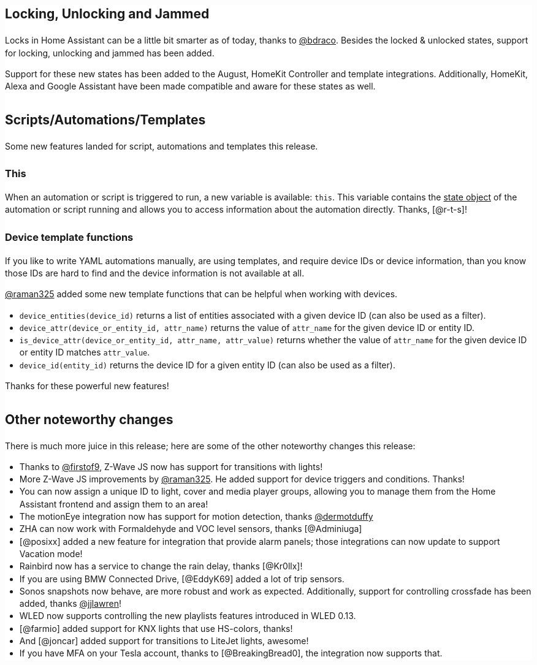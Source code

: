 ## Locking, Unlocking and Jammed

Locks in Home Assistant can be a little bit smarter as of today, thanks
to [@bdraco]. Besides the locked & unlocked states, support for locking,
unlocking and jammed has been added.

Support for these new states has been added to the August, HomeKit Controller
and template integrations. Additionally, HomeKit, Alexa and Google Assistant
have been made compatible and aware for these states as well.

## Scripts/Automations/Templates

Some new features landed for script, automations and templates this release.

### This

When an automation or script is triggered to run, a new variable is available:
`this`. This variable contains the [state object](/docs/configuration/state_object/)
of the automation or script running and allows you to access information about
the automation directly. Thanks, [@r-t-s]!

### Device template functions

If you like to write YAML automations manually, are using templates, and require
device IDs or device information, than you know those IDs are hard to find and
the device information is not available at all.

[@raman325] added some new template functions that can be helpful when working
with devices.

- `device_entities(device_id)` returns a list of entities associated
  with a given device ID (can also be used as a filter).
- `device_attr(device_or_entity_id, attr_name)` returns the value of `attr_name`
  for the given device ID or entity ID.
- `is_device_attr(device_or_entity_id, attr_name, attr_value)` returns whether
  the value of `attr_name` for the given device ID or entity ID matches `attr_value`.
- `device_id(entity_id)` returns the device ID for a given entity ID
  (can also be used as a filter).

Thanks for these powerful new features!

## Other noteworthy changes

There is much more juice in this release; here are some of the other
noteworthy changes this release:

- Thanks to [@firstof9], Z-Wave JS now has support for transitions with lights!
- More Z-Wave JS improvements by [@raman325]. He added support for device
  triggers and conditions. Thanks!
- You can now assign a unique ID to light, cover and media player groups,
  allowing you to manage them from the Home Assistant frontend and assign
  them to an area!
- The motionEye integration now has support for motion detection, thanks [@dermotduffy]
- ZHA can now work with Formaldehyde and VOC level sensors, thanks [@Adminiuga]
- [@posixx] added a new feature for integration that provide alarm panels;
  those integrations can now update to support Vacation mode!
- Rainbird now has a service to change the rain delay, thanks [@Kr0llx]!
- If you are using BMW Connected Drive, [@EddyK69] added a lot of trip sensors.
- Sonos snapshots now behave, are more robust and work as expected. Additionally,
  support for controlling crossfade has been added, thanks [@jjlawren]!
- WLED now supports controlling the new playlists features introduced in WLED 0.13.
- [@farmio] added support for KNX lights that use HS-colors, thanks!
- And [@joncar] added support for transitions to LiteJet lights, awesome!
- If you have MFA on your Tesla account, thanks to [@BreakingBread0],
  the integration now supports that.

[#53788]: https://github.com/home-assistant/core/pull/53788
[#53857]: https://github.com/home-assistant/core/pull/53857
[#53947]: https://github.com/home-assistant/core/pull/53947
[#53973]: https://github.com/home-assistant/core/pull/53973
[#53980]: https://github.com/home-assistant/core/pull/53980
[#53985]: https://github.com/home-assistant/core/pull/53985
[#53997]: https://github.com/home-assistant/core/pull/53997
[@Hyralex]: https://github.com/Hyralex
[@bramkragten]: https://github.com/bramkragten
[@chemelli74]: https://github.com/chemelli74
[@gjohansson-ST]: https://github.com/gjohansson-ST
[@janiversen]: https://github.com/janiversen
[@jjlawren]: https://github.com/jjlawren
[@mib1185]: https://github.com/mib1185
[apcupsd docs]: /integrations/apcupsd/
[fritz docs]: /integrations/fritz/
[frontend docs]: /integrations/frontend/
[modbus docs]: /integrations/modbus/
[panasonic_viera docs]: /integrations/panasonic_viera/
[sonos docs]: /integrations/sonos/
[yale_smart_alarm docs]: /integrations/yale_smart_alarm/
[#54000]: https://github.com/home-assistant/core/pull/54000
[#54048]: https://github.com/home-assistant/core/pull/54048
[#54068]: https://github.com/home-assistant/core/pull/54068
[#54079]: https://github.com/home-assistant/core/pull/54079
[#54085]: https://github.com/home-assistant/core/pull/54085
[#54101]: https://github.com/home-assistant/core/pull/54101
[#54102]: https://github.com/home-assistant/core/pull/54102
[#54105]: https://github.com/home-assistant/core/pull/54105
[#54108]: https://github.com/home-assistant/core/pull/54108
[@balloob]: https://github.com/balloob
[@bdraco]: https://github.com/bdraco
[@chemelli74]: https://github.com/chemelli74
[@frenck]: https://github.com/frenck
[@natekspencer]: https://github.com/natekspencer
[@puddly]: https://github.com/puddly
[@thecode]: https://github.com/thecode
[automation docs]: /integrations/automation/
[fritz docs]: /integrations/fritz/
[homekit docs]: /integrations/homekit/
[litterrobot docs]: /integrations/litterrobot/
[saj docs]: /integrations/saj/
[script docs]: /integrations/script/
[shelly docs]: /integrations/shelly/
[template docs]: /integrations/template/
[zeroconf docs]: /integrations/zeroconf/
[zha docs]: /integrations/zha/
[#54114]: https://github.com/home-assistant/core/pull/54114
[#54130]: https://github.com/home-assistant/core/pull/54130
[#54142]: https://github.com/home-assistant/core/pull/54142
[#54152]: https://github.com/home-assistant/core/pull/54152
[#54165]: https://github.com/home-assistant/core/pull/54165
[@bdraco]: https://github.com/bdraco
[@mib1185]: https://github.com/mib1185
[@nzapponi]: https://github.com/nzapponi
[@ocalvo]: https://github.com/ocalvo
[enphase_envoy docs]: /integrations/enphase_envoy/
[homekit docs]: /integrations/homekit/
[network docs]: /integrations/network/
[sms docs]: /integrations/sms/
[zeroconf docs]: /integrations/zeroconf/
[#54015]: https://github.com/home-assistant/core/pull/54015
[#54188]: https://github.com/home-assistant/core/pull/54188
[#54193]: https://github.com/home-assistant/core/pull/54193
[#54195]: https://github.com/home-assistant/core/pull/54195
[#54202]: https://github.com/home-assistant/core/pull/54202
[#54203]: https://github.com/home-assistant/core/pull/54203
[#54212]: https://github.com/home-assistant/core/pull/54212
[#54225]: https://github.com/home-assistant/core/pull/54225
[#54239]: https://github.com/home-assistant/core/pull/54239
[@Mk4242]: https://github.com/Mk4242
[@Trinnik]: https://github.com/Trinnik
[@allenporter]: https://github.com/allenporter
[@bieniu]: https://github.com/bieniu
[@carstenschroeder]: https://github.com/carstenschroeder
[@dermotduffy]: https://github.com/dermotduffy
[@janiversen]: https://github.com/janiversen
[@tkdrob]: https://github.com/tkdrob
[ads docs]: https://www.home-assistant.io/integrations/ads/
[aladdin_connect docs]: https://www.home-assistant.io/integrations/aladdin_connect/
[androidtv docs]: https://www.home-assistant.io/integrations/androidtv/
[ebusd docs]: https://www.home-assistant.io/integrations/ebusd/
[modbus docs]: https://www.home-assistant.io/integrations/modbus/
[motioneye docs]: https://www.home-assistant.io/integrations/motioneye/
[#53439]: https://github.com/home-assistant/core/pull/53439
[#54049]: https://github.com/home-assistant/core/pull/54049
[#54100]: https://github.com/home-assistant/core/pull/54100
[#54261]: https://github.com/home-assistant/core/pull/54261
[#54268]: https://github.com/home-assistant/core/pull/54268
[#54285]: https://github.com/home-assistant/core/pull/54285
[#54286]: https://github.com/home-assistant/core/pull/54286
[#54288]: https://github.com/home-assistant/core/pull/54288
[#54290]: https://github.com/home-assistant/core/pull/54290
[#54294]: https://github.com/home-assistant/core/pull/54294
[#54299]: https://github.com/home-assistant/core/pull/54299
[#54303]: https://github.com/home-assistant/core/pull/54303
[#54335]: https://github.com/home-assistant/core/pull/54335
[#54342]: https://github.com/home-assistant/core/pull/54342
[#54350]: https://github.com/home-assistant/core/pull/54350
[#54353]: https://github.com/home-assistant/core/pull/54353
[#54354]: https://github.com/home-assistant/core/pull/54354
[#54356]: https://github.com/home-assistant/core/pull/54356
[#54364]: https://github.com/home-assistant/core/pull/54364
[#54365]: https://github.com/home-assistant/core/pull/54365
[#54373]: https://github.com/home-assistant/core/pull/54373
[@Bre77]: https://github.com/Bre77
[@ZeGuigui]: https://github.com/ZeGuigui
[@bachya]: https://github.com/bachya
[@balloob]: https://github.com/balloob
[@bdraco]: https://github.com/bdraco
[@bramkragten]: https://github.com/bramkragten
[@cdce8p]: https://github.com/cdce8p
[@dailow]: https://github.com/dailow
[@dgomes]: https://github.com/dgomes
[@firstof9]: https://github.com/firstof9
[@geuben]: https://github.com/geuben
[@jbouwh]: https://github.com/jbouwh
[@jjlawren]: https://github.com/jjlawren
[@raman325]: https://github.com/raman325
[@rikroe]: https://github.com/rikroe
[@tkdrob]: https://github.com/tkdrob
[advantage_air docs]: /integrations/advantage_air/
[agent_dvr docs]: /integrations/agent_dvr/
[alarmdecoder docs]: /integrations/alarmdecoder/
[aqualogic docs]: /integrations/aqualogic/
[atome docs]: /integrations/atome/
[bluesound docs]: /integrations/bluesound/
[bmw_connected_drive docs]: /integrations/bmw_connected_drive/
[climacell docs]: /integrations/climacell/
[cloud docs]: /integrations/cloud/
[frontend docs]: /integrations/frontend/
[http docs]: /integrations/http/
[hunterdouglas_powerview docs]: /integrations/hunterdouglas_powerview/
[integration docs]: /integrations/integration/
[ondilo_ico docs]: /integrations/ondilo_ico/
[simplisafe docs]: /integrations/simplisafe/
[sonos docs]: /integrations/sonos/
[xiaomi_miio docs]: /integrations/xiaomi_miio/
[zeroconf docs]: /integrations/zeroconf/
[zwave_js docs]: /integrations/zwave_js/
[#54377]: https://github.com/home-assistant/core/pull/54377
[#54380]: https://github.com/home-assistant/core/pull/54380
[#54401]: https://github.com/home-assistant/core/pull/54401
[#54421]: https://github.com/home-assistant/core/pull/54421
[#54436]: https://github.com/home-assistant/core/pull/54436
[@Danielhiversen]: https://github.com/Danielhiversen
[@bachya]: https://github.com/bachya
[@balloob]: https://github.com/balloob
[@ludeeus]: https://github.com/ludeeus
[canary docs]: /integrations/canary/
[cloud docs]: /integrations/cloud/
[co2signal docs]: /integrations/co2signal/
[openuv docs]: /integrations/openuv/
[tibber docs]: /integrations/tibber/
[#54424]: https://github.com/home-assistant/core/pull/54424
[#54447]: https://github.com/home-assistant/core/pull/54447
[#54451]: https://github.com/home-assistant/core/pull/54451
[#54462]: https://github.com/home-assistant/core/pull/54462
[#54488]: https://github.com/home-assistant/core/pull/54488
[#54497]: https://github.com/home-assistant/core/pull/54497
[#54515]: https://github.com/home-assistant/core/pull/54515
[#54558]: https://github.com/home-assistant/core/pull/54558
[#54571]: https://github.com/home-assistant/core/pull/54571
[#54579]: https://github.com/home-assistant/core/pull/54579
[#54582]: https://github.com/home-assistant/core/pull/54582
[#54587]: https://github.com/home-assistant/core/pull/54587
[#54595]: https://github.com/home-assistant/core/pull/54595
[#54604]: https://github.com/home-assistant/core/pull/54604
[#54610]: https://github.com/home-assistant/core/pull/54610
[#54617]: https://github.com/home-assistant/core/pull/54617
[#54645]: https://github.com/home-assistant/core/pull/54645
[#54670]: https://github.com/home-assistant/core/pull/54670
[@0xFelix]: https://github.com/0xFelix
[@Danielhiversen]: https://github.com/Danielhiversen
[@alandtse]: https://github.com/alandtse
[@balloob]: https://github.com/balloob
[@bdraco]: https://github.com/bdraco
[@colinodell]: https://github.com/colinodell
[@ehendrix23]: https://github.com/ehendrix23
[@filcole]: https://github.com/filcole
[@gerard33]: https://github.com/gerard33
[@janiversen]: https://github.com/janiversen
[@jesserockz]: https://github.com/jesserockz
[@mib1185]: https://github.com/mib1185
[@oxan]: https://github.com/oxan
[@scop]: https://github.com/scop
[@tkdrob]: https://github.com/tkdrob
[adax docs]: /integrations/adax/
[ambiclimate docs]: /integrations/ambiclimate/
[bmw_connected_drive docs]: /integrations/bmw_connected_drive/
[esphome docs]: /integrations/esphome/
[http docs]: /integrations/http/
[huawei_lte docs]: /integrations/huawei_lte/
[modbus docs]: /integrations/modbus/
[myq docs]: /integrations/myq/
[nfandroidtv docs]: /integrations/nfandroidtv/
[nissan_leaf docs]: /integrations/nissan_leaf/
[qnap docs]: /integrations/qnap/
[synology_dsm docs]: /integrations/synology_dsm/
[tesla docs]: /integrations/tesla/
[tibber docs]: /integrations/tibber/
[universal docs]: /integrations/universal/
[zeroconf docs]: /integrations/zeroconf/
[#54570]: https://github.com/home-assistant/core/pull/54570
[#54614]: https://github.com/home-assistant/core/pull/54614
[#54693]: https://github.com/home-assistant/core/pull/54693
[#54726]: https://github.com/home-assistant/core/pull/54726
[#54727]: https://github.com/home-assistant/core/pull/54727
[#54848]: https://github.com/home-assistant/core/pull/54848
[@DylanGore]: https://github.com/DylanGore
[@TomBrien]: https://github.com/TomBrien
[@bdraco]: https://github.com/bdraco
[@cdce8p]: https://github.com/cdce8p
[@rikroe]: https://github.com/rikroe
[@rytilahti]: https://github.com/rytilahti
[bmw_connected_drive docs]: /integrations/bmw_connected_drive/
[homekit docs]: /integrations/homekit/
[met_eireann docs]: /integrations/met_eireann/
[tplink docs]: /integrations/tplink/
[vesync docs]: /integrations/vesync/